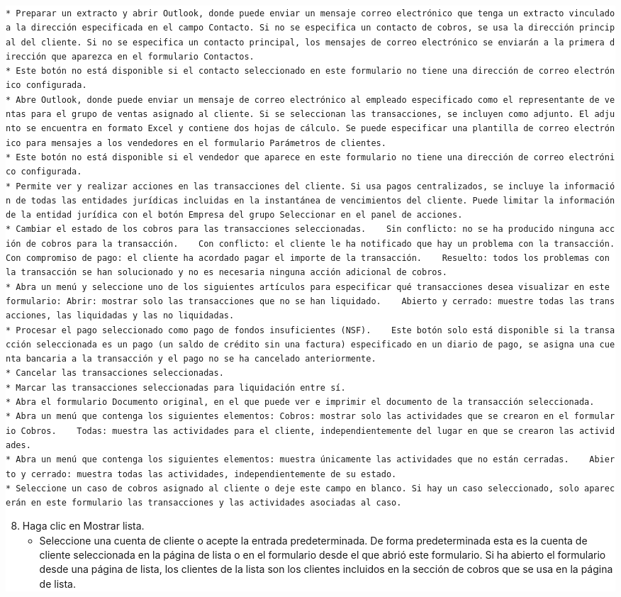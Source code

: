     * Preparar un extracto y abrir Outlook, donde puede enviar un mensaje correo electrónico que tenga un extracto vinculado a la dirección especificada en el campo Contacto. Si no se especifica un contacto de cobros, se usa la dirección principal del cliente. Si no se especifica un contacto principal, los mensajes de correo electrónico se enviarán a la primera dirección que aparezca en el formulario Contactos.  
    * Este botón no está disponible si el contacto seleccionado en este formulario no tiene una dirección de correo electrónico configurada.  
    * Abre Outlook, donde puede enviar un mensaje de correo electrónico al empleado especificado como el representante de ventas para el grupo de ventas asignado al cliente. Si se seleccionan las transacciones, se incluyen como adjunto. El adjunto se encuentra en formato Excel y contiene dos hojas de cálculo. Se puede especificar una plantilla de correo electrónico para mensajes a los vendedores en el formulario Parámetros de clientes.  
    * Este botón no está disponible si el vendedor que aparece en este formulario no tiene una dirección de correo electrónico configurada.  
    * Permite ver y realizar acciones en las transacciones del cliente. Si usa pagos centralizados, se incluye la información de todas las entidades jurídicas incluidas en la instantánea de vencimientos del cliente. Puede limitar la información de la entidad jurídica con el botón Empresa del grupo Seleccionar en el panel de acciones.  
    * Cambiar el estado de los cobros para las transacciones seleccionadas.    Sin conflicto: no se ha producido ninguna acción de cobros para la transacción.    Con conflicto: el cliente le ha notificado que hay un problema con la transacción.    Con compromiso de pago: el cliente ha acordado pagar el importe de la transacción.    Resuelto: todos los problemas con la transacción se han solucionado y no es necesaria ninguna acción adicional de cobros.  
    * Abra un menú y seleccione uno de los siguientes artículos para especificar qué transacciones desea visualizar en este formulario: Abrir: mostrar solo las transacciones que no se han liquidado.    Abierto y cerrado: muestre todas las transacciones, las liquidadas y las no liquidadas.  
    * Procesar el pago seleccionado como pago de fondos insuficientes (NSF).    Este botón solo está disponible si la transacción seleccionada es un pago (un saldo de crédito sin una factura) especificado en un diario de pago, se asigna una cuenta bancaria a la transacción y el pago no se ha cancelado anteriormente.  
    * Cancelar las transacciones seleccionadas.  
    * Marcar las transacciones seleccionadas para liquidación entre sí.  
    * Abra el formulario Documento original, en el que puede ver e imprimir el documento de la transacción seleccionada.  
    * Abra un menú que contenga los siguientes elementos: Cobros: mostrar solo las actividades que se crearon en el formulario Cobros.    Todas: muestra las actividades para el cliente, independientemente del lugar en que se crearon las actividades.  
    * Abra un menú que contenga los siguientes elementos: muestra únicamente las actividades que no están cerradas.    Abierto y cerrado: muestra todas las actividades, independientemente de su estado.  
    * Seleccione un caso de cobros asignado al cliente o deje este campo en blanco. Si hay un caso seleccionado, solo aparecerán en este formulario las transacciones y las actividades asociadas al caso.  
8. Haga clic en Mostrar lista.
    * Seleccione una cuenta de cliente o acepte la entrada predeterminada. De forma predeterminada esta es la cuenta de cliente seleccionada en la página de lista o en el formulario desde el que abrió este formulario. Si ha abierto el formulario desde una página de lista, los clientes de la lista son los clientes incluidos en la sección de cobros que se usa en la página de lista.  


